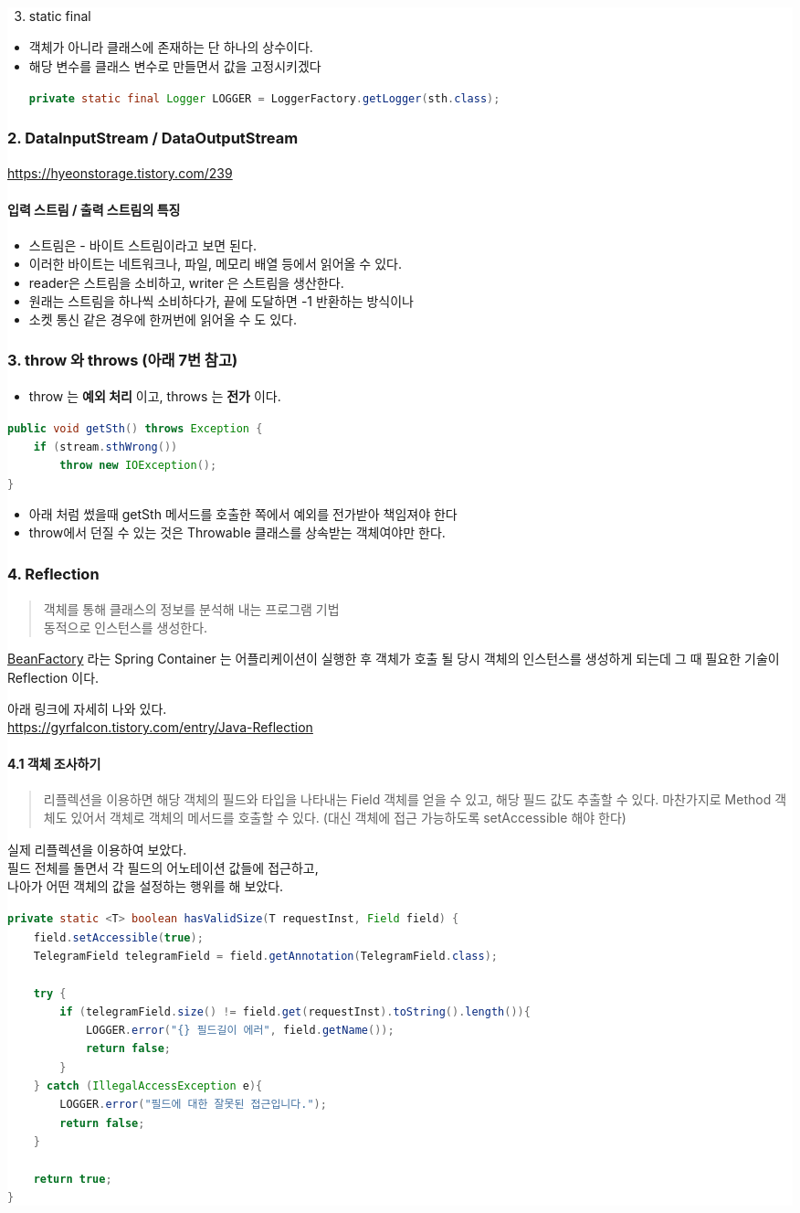 3. static final 
- 객체가 아니라 클래스에 존재하는 단 하나의 상수이다.
- 해당 변수를 클래스 변수로 만들면서 값을 고정시키겠다
    ~~~java
    private static final Logger LOGGER = LoggerFactory.getLogger(sth.class);

### 2. DataInputStream / DataOutputStream
https://hyeonstorage.tistory.com/239

#### 입력 스트림 / 출력 스트림의 특징
- 스트림은 - 바이트 스트림이라고 보면 된다.
- 이러한 바이트는 네트워크나, 파일, 메모리 배열 등에서 읽어올 수 있다.
- reader은 스트림을 소비하고, writer 은 스트림을 생산한다.
- 원래는 스트림을 하나씩 소비하다가, 끝에 도달하면 -1 반환하는 방식이나 
- 소켓 통신 같은 경우에 한꺼번에 읽어올 수 도 있다.

### 3. throw 와 throws (아래 7번 참고)
- throw 는 **예외 처리** 이고, throws 는 **전가** 이다.

~~~java
public void getSth() throws Exception {
    if (stream.sthWrong())
        throw new IOException();
}
~~~
- 아래 처럼 썼을때 getSth 메서드를 호출한 쪽에서 예외를 전가받아 책임져야 한다
- throw에서 던질 수 있는 것은 Throwable 클래스를 상속받는 객체여야만 한다.

### 4. Reflection
> 객체를 통해 클래스의 정보를 분석해 내는 프로그램 기법  
동적으로 인스턴스를 생성한다.

[BeanFactory](http://wonwoo.ml/index.php/post/1571) 라는 Spring Container 는 어플리케이션이 실행한 후 객체가 호출 될 당시 객체의 인스턴스를 생성하게 되는데 그 때 필요한 기술이 Reflection 이다.

아래 링크에 자세히 나와 있다.  
https://gyrfalcon.tistory.com/entry/Java-Reflection

#### 4.1 객체 조사하기
> 리플렉션을 이용하면 해당 객체의 필드와 타입을 나타내는 Field 객체를 얻을 수 있고, 해당 필드 값도 추출할 수 있다. 마찬가지로 Method 객체도 있어서 객체로 객체의 메서드를 호출할 수 있다. (대신 객체에 접근 가능하도록 setAccessible 해야 한다)

실제 리플렉션을 이용하여 보았다.  
필드 전체를 돌면서 각 필드의 어노테이션 값들에 접근하고,  
나아가 어떤 객체의 값을 설정하는 행위를 해 보았다.
~~~java
private static <T> boolean hasValidSize(T requestInst, Field field) {
    field.setAccessible(true);
    TelegramField telegramField = field.getAnnotation(TelegramField.class);

    try {
        if (telegramField.size() != field.get(requestInst).toString().length()){
            LOGGER.error("{} 필드길이 에러", field.getName());
            return false;
        }
    } catch (IllegalAccessException e){
        LOGGER.error("필드에 대한 잘못된 접근입니다.");
        return false;
    }

    return true;
}
~~~
